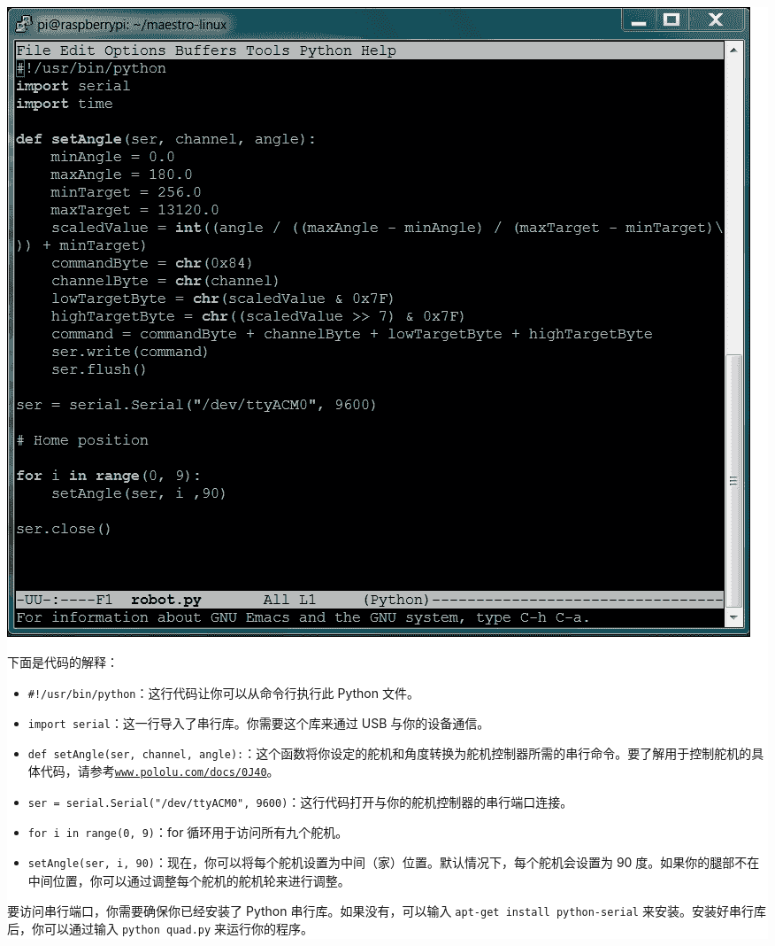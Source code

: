 ![创建一个控制双足机器人的程序](img/B04591_02_27.jpg)

下面是代码的解释：

+   `#!/usr/bin/python`：这行代码让你可以从命令行执行此 Python 文件。

+   `import serial`：这一行导入了串行库。你需要这个库来通过 USB 与你的设备通信。

+   `def setAngle(ser, channel, angle):`：这个函数将你设定的舵机和角度转换为舵机控制器所需的串行命令。要了解用于控制舵机的具体代码，请参考[`www.pololu.com/docs/0J40`](https://www.pololu.com/docs/0J40)。

+   `ser = serial.Serial("/dev/ttyACM0", 9600)`：这行代码打开与你的舵机控制器的串行端口连接。

+   `for i in range(0, 9)`：for 循环用于访问所有九个舵机。

+   `setAngle(ser, i, 90)`：现在，你可以将每个舵机设置为中间（家）位置。默认情况下，每个舵机会设置为 90 度。如果你的腿部不在中间位置，你可以通过调整每个舵机的舵机轮来进行调整。

要访问串行端口，你需要确保你已经安装了 Python 串行库。如果没有，可以输入 `apt-get install python-serial` 来安装。安装好串行库后，你可以通过输入 `python quad.py` 来运行你的程序。
